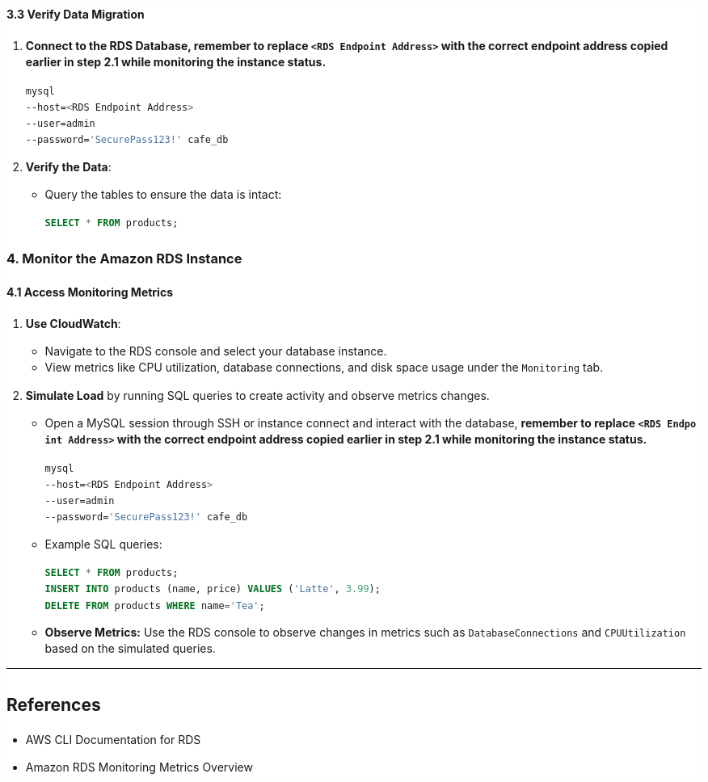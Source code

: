 #### 3.3 Verify Data Migration

1. **Connect to the RDS Database, remember to replace `<RDS Endpoint Address>` with the correct endpoint address copied earlier in step 2.1 while monitoring the instance status.**

   ```bash
   mysql 
   --host=<RDS Endpoint Address> 
   --user=admin 
   --password='SecurePass123!' cafe_db
   ```

2. **Verify the Data**:
   - Query the tables to ensure the data is intact:
   
     ```sql
     SELECT * FROM products;
     ```

### 4. Monitor the Amazon RDS Instance

#### 4.1 Access Monitoring Metrics

1. **Use CloudWatch**:
   - Navigate to the RDS console and select your database instance.
   - View metrics like CPU utilization, database connections, and disk space usage under the `Monitoring` tab.

2. **Simulate Load** by running SQL queries to create activity and observe metrics changes.

   - Open a MySQL session through SSH or instance connect and interact with the database, **remember to replace `<RDS Endpoint Address>` with the correct endpoint address copied earlier in step 2.1 while monitoring the instance status.**

     ```bash
     mysql 
     --host=<RDS Endpoint Address> 
     --user=admin 
     --password='SecurePass123!' cafe_db
     ```

   - Example SQL queries:

     ```sql
     SELECT * FROM products;
     INSERT INTO products (name, price) VALUES ('Latte', 3.99);
     DELETE FROM products WHERE name='Tea';


   - **Observe Metrics:** Use the RDS console to observe changes in metrics such as `DatabaseConnections` and `CPUUtilization` based on the simulated queries.
   
---

## **References**
- AWS CLI Documentation for RDS

- Amazon RDS Monitoring Metrics Overview

